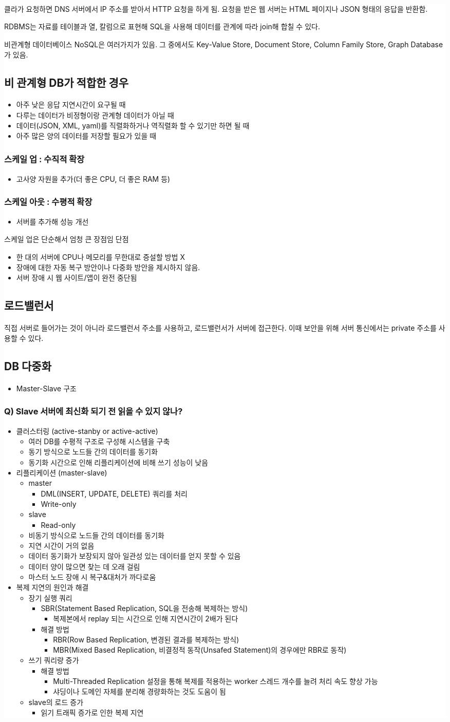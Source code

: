 클라가 요청하면 DNS 서버에서 IP 주소를 받아서 HTTP 요청을 하게 됨.
요청을 받은 웹 서버는 HTML 페이지나 JSON 형태의 응답을 반환함.

RDBMS는 자료를 테이블과 열, 칼럼으로 표현해 SQL을 사용해 데이터를 관계에 따라 join해 합칠 수 있다.

비관계형 데이터베이스 NoSQL은 여러가지가 있음.
그 중에서도 Key-Value Store, Document Store, Column Family Store, Graph Database가 있음.

## 비 관계형 DB가 적합한 경우
- 아주 낮은 응답 지연시간이 요구될 때
- 다루는 데이터가 비정형이랑 관계형 데이터가 아닐 때
- 데이터(JSON, XML, yaml)를 직렬화하거나 역직렬화 할 수 있기만 하면 될 때
- 아주 많은 양의 데이터를 저장할 필요가 있을 때

### 스케일 업 : 수직적 확장
- 고사양 자원을 추가(더 좋은 CPU, 더 좋은 RAM 등)

### 스케일 아웃 : 수평적 확장
- 서버를 추가해 성능 개선

스케일 업은 단순해서 엄청 큰 장점임
단점
- 한 대의 서버에 CPU나 메모리를 무한대로 증설할 방법 X
- 장애에 대한 자동 복구 방안이나 다중화 방안을 제시하지 않음.
- 서버 장애 시 웹 사이트/앱이 완전 중단됨

## 로드밸런서
직접 서버로 들어가는 것이 아니라 로드밸런서 주소를 사용하고, 로드밸런서가 서버에 접근한다.
이때 보안을 위해 서버 통신에서는 private 주소를 사용할 수 있다.

## DB 다중화
- Master-Slave 구조


### Q) Slave 서버에 최신화 되기 전 읽을 수 있지 않나?
- 클러스터링 (active-stanby or active-active)
    - 여러 DB를 수평적 구조로 구성해 시스템을 구축
    - 동기 방식으로 노드들 간의 데이터를 동기화
    - 동기화 시간으로 인해 리플리케이션에 비해 쓰기 성능이 낮음
- 리플리케이션 (master-slave)
    - master
        - DML(INSERT, UPDATE, DELETE) 쿼리를 처리
        - Write-only
    - slave
        - Read-only
    - 비동기 방식으로 노드들 간의 데이터를 동기화
    - 지연 시간이 거의 없음
    - 데이터 동기화가 보장되지 않아 일관성 있는 데이터를 얻지 못할 수 있음
    - 데이터 양이 많으면 찾는 데 오래 걸림
    - 마스터 노드 장애 시 복구&대처가 까다로움
- 복제 지연의 원인과 해결
    - 장기 실행 쿼리
        - SBR(Statement Based Replication, SQL을 전송해 복제하는 방식)
            - 복제본에서 replay 되는 시간으로 인해 지연시간이 2배가 된다
        - 해결 방법
            - RBR(Row Based Replication, 변경된 결과를 복제하는 방식)
            - MBR(Mixed Based Replication, 비결정적 동작(Unsafed Statement)의 경우에만 RBR로 동작)
    - 쓰기 쿼리량 증가
        - 해결 방법
            - Multi-Threaded Replication 설정을 통해 복제를 적용하는 worker 스레드 개수를 늘려 처리 속도 향상 가능
            - 샤딩이나 도메인 자체를 분리해 경량화하는 것도 도움이 됨
    - slave의 로드 증가
        - 읽기 트래픽 증가로 인한 복제 지연